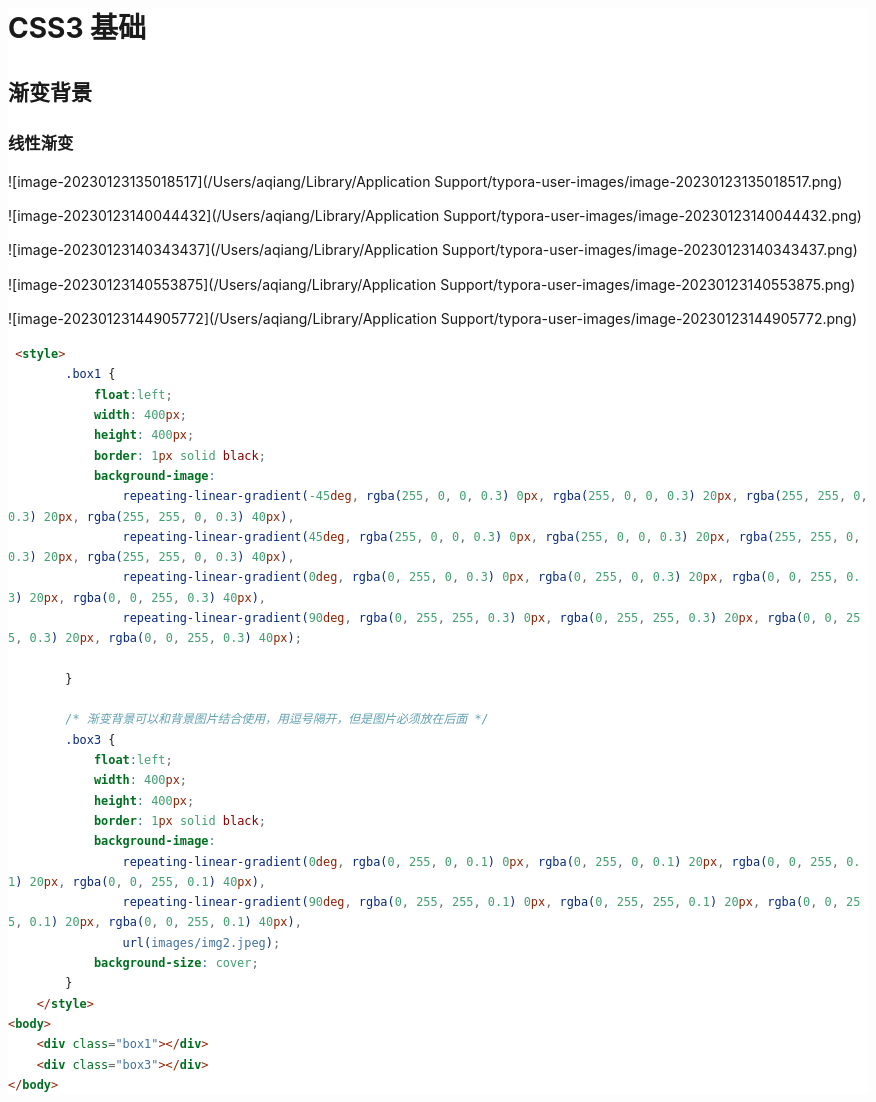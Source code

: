 # CSS3 基础

## 渐变背景

### 线性渐变

![image-20230123135018517](/Users/aqiang/Library/Application Support/typora-user-images/image-20230123135018517.png)

![image-20230123140044432](/Users/aqiang/Library/Application Support/typora-user-images/image-20230123140044432.png)

![image-20230123140343437](/Users/aqiang/Library/Application Support/typora-user-images/image-20230123140343437.png)

![image-20230123140553875](/Users/aqiang/Library/Application Support/typora-user-images/image-20230123140553875.png)

![image-20230123144905772](/Users/aqiang/Library/Application Support/typora-user-images/image-20230123144905772.png)

```html
 <style>
        .box1 {
            float:left;
            width: 400px;
            height: 400px;
            border: 1px solid black;
            background-image:
                repeating-linear-gradient(-45deg, rgba(255, 0, 0, 0.3) 0px, rgba(255, 0, 0, 0.3) 20px, rgba(255, 255, 0, 0.3) 20px, rgba(255, 255, 0, 0.3) 40px),
                repeating-linear-gradient(45deg, rgba(255, 0, 0, 0.3) 0px, rgba(255, 0, 0, 0.3) 20px, rgba(255, 255, 0, 0.3) 20px, rgba(255, 255, 0, 0.3) 40px),
                repeating-linear-gradient(0deg, rgba(0, 255, 0, 0.3) 0px, rgba(0, 255, 0, 0.3) 20px, rgba(0, 0, 255, 0.3) 20px, rgba(0, 0, 255, 0.3) 40px),
                repeating-linear-gradient(90deg, rgba(0, 255, 255, 0.3) 0px, rgba(0, 255, 255, 0.3) 20px, rgba(0, 0, 255, 0.3) 20px, rgba(0, 0, 255, 0.3) 40px);

        }

        /* 渐变背景可以和背景图片结合使用，用逗号隔开，但是图片必须放在后面 */
        .box3 {
            float:left;
            width: 400px;
            height: 400px;
            border: 1px solid black;
            background-image:
                repeating-linear-gradient(0deg, rgba(0, 255, 0, 0.1) 0px, rgba(0, 255, 0, 0.1) 20px, rgba(0, 0, 255, 0.1) 20px, rgba(0, 0, 255, 0.1) 40px),
                repeating-linear-gradient(90deg, rgba(0, 255, 255, 0.1) 0px, rgba(0, 255, 255, 0.1) 20px, rgba(0, 0, 255, 0.1) 20px, rgba(0, 0, 255, 0.1) 40px),
                url(images/img2.jpeg);
            background-size: cover;
        }
    </style>
<body>
    <div class="box1"></div>
    <div class="box3"></div>
</body>
```
